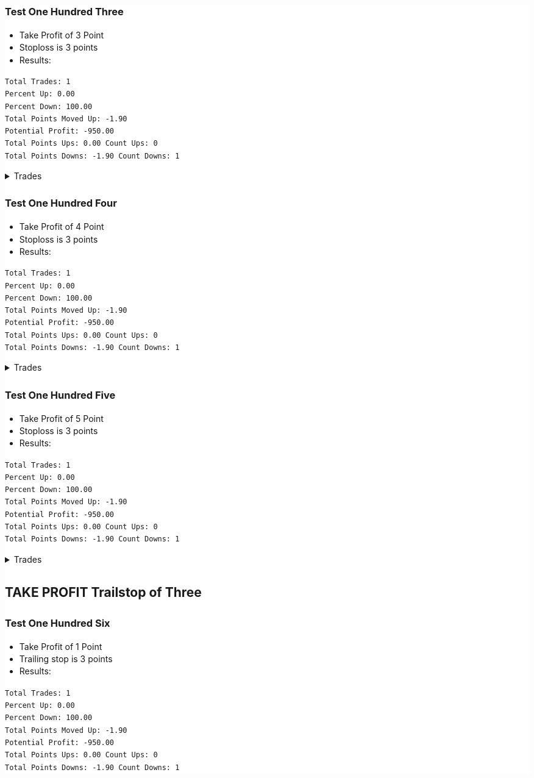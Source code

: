 ### Test One Hundred Three
* Take Profit of 3 Point
* Stoploss is 3 points
* Results:
```
Total Trades: 1
Percent Up: 0.00
Percent Down: 100.00
Total Points Moved Up: -1.90
Potential Profit: -950.00
Total Points Ups: 0.00 Count Ups: 0
Total Points Downs: -1.90 Count Downs: 1
```

<details><summary>Trades</summary></details>

### Test One Hundred Four
* Take Profit of 4 Point
* Stoploss is 3 points
* Results:
```
Total Trades: 1
Percent Up: 0.00
Percent Down: 100.00
Total Points Moved Up: -1.90
Potential Profit: -950.00
Total Points Ups: 0.00 Count Ups: 0
Total Points Downs: -1.90 Count Downs: 1
```

<details><summary>Trades</summary></details>

### Test One Hundred Five
* Take Profit of 5 Point
* Stoploss is 3 points
* Results:
```
Total Trades: 1
Percent Up: 0.00
Percent Down: 100.00
Total Points Moved Up: -1.90
Potential Profit: -950.00
Total Points Ups: 0.00 Count Ups: 0
Total Points Downs: -1.90 Count Downs: 1
```

<details><summary>Trades</summary></details>

## TAKE PROFIT Trailstop of Three

### Test One Hundred Six
* Take Profit of 1 Point
* Trailing stop is 3 points
* Results:
```
Total Trades: 1
Percent Up: 0.00
Percent Down: 100.00
Total Points Moved Up: -1.90
Potential Profit: -950.00
Total Points Ups: 0.00 Count Ups: 0
Total Points Downs: -1.90 Count Downs: 1
```
